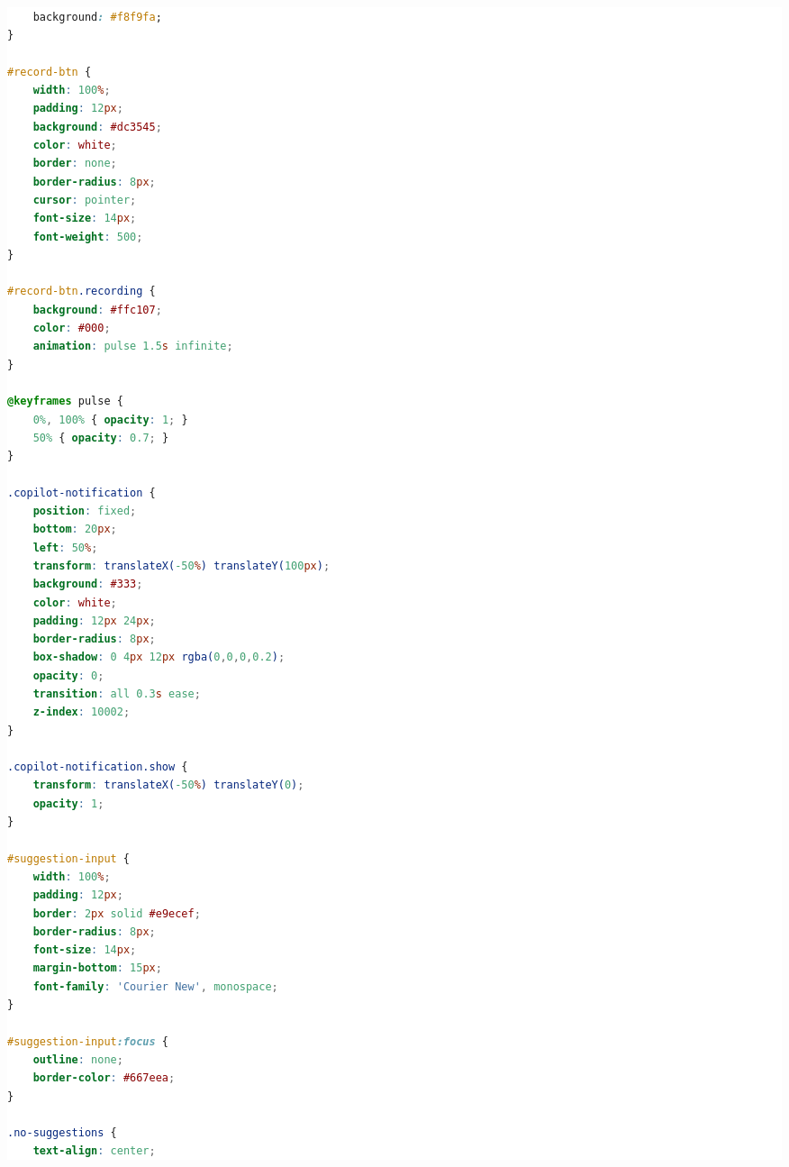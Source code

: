 ```css
    background: #f8f9fa;
}

#record-btn {
    width: 100%;
    padding: 12px;
    background: #dc3545;
    color: white;
    border: none;
    border-radius: 8px;
    cursor: pointer;
    font-size: 14px;
    font-weight: 500;
}

#record-btn.recording {
    background: #ffc107;
    color: #000;
    animation: pulse 1.5s infinite;
}

@keyframes pulse {
    0%, 100% { opacity: 1; }
    50% { opacity: 0.7; }
}

.copilot-notification {
    position: fixed;
    bottom: 20px;
    left: 50%;
    transform: translateX(-50%) translateY(100px);
    background: #333;
    color: white;
    padding: 12px 24px;
    border-radius: 8px;
    box-shadow: 0 4px 12px rgba(0,0,0,0.2);
    opacity: 0;
    transition: all 0.3s ease;
    z-index: 10002;
}

.copilot-notification.show {
    transform: translateX(-50%) translateY(0);
    opacity: 1;
}

#suggestion-input {
    width: 100%;
    padding: 12px;
    border: 2px solid #e9ecef;
    border-radius: 8px;
    font-size: 14px;
    margin-bottom: 15px;
    font-family: 'Courier New', monospace;
}

#suggestion-input:focus {
    outline: none;
    border-color: #667eea;
}

.no-suggestions {
    text-align: center;
```